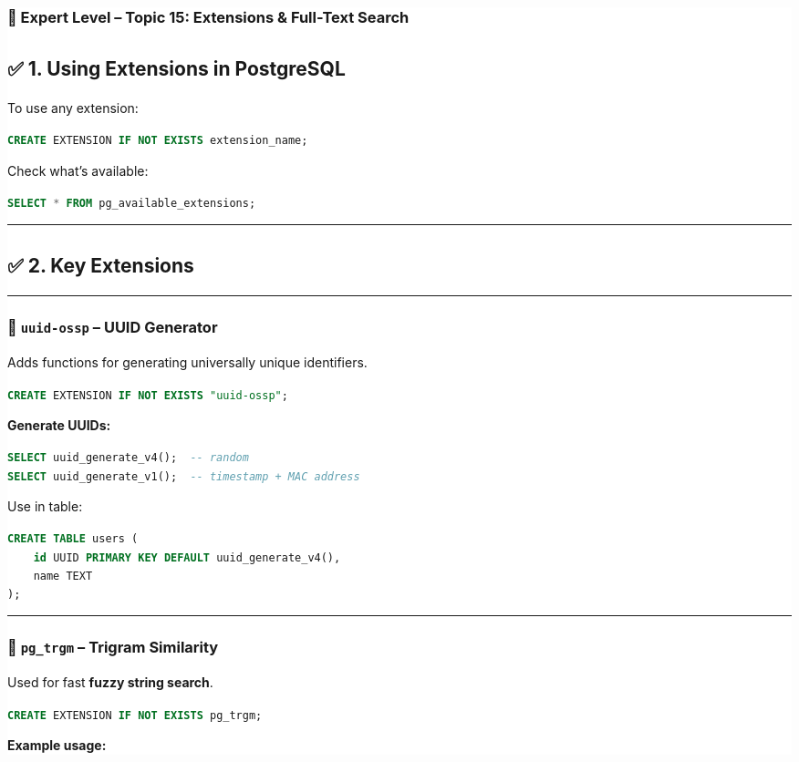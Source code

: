 ### 🔴 Expert Level – Topic 15: **Extensions & Full-Text Search**

## ✅ 1. **Using Extensions in PostgreSQL**

To use any extension:

```sql
CREATE EXTENSION IF NOT EXISTS extension_name;
```

Check what’s available:

```sql
SELECT * FROM pg_available_extensions;
```

---

## ✅ 2. **Key Extensions**

---

### 🔹 `uuid-ossp` – UUID Generator

Adds functions for generating universally unique identifiers.

```sql
CREATE EXTENSION IF NOT EXISTS "uuid-ossp";
```

**Generate UUIDs:**

```sql
SELECT uuid_generate_v4();  -- random
SELECT uuid_generate_v1();  -- timestamp + MAC address
```

Use in table:

```sql
CREATE TABLE users (
    id UUID PRIMARY KEY DEFAULT uuid_generate_v4(),
    name TEXT
);
```

---

### 🔹 `pg_trgm` – Trigram Similarity

Used for fast **fuzzy string search**.

```sql
CREATE EXTENSION IF NOT EXISTS pg_trgm;
```

**Example usage:**
